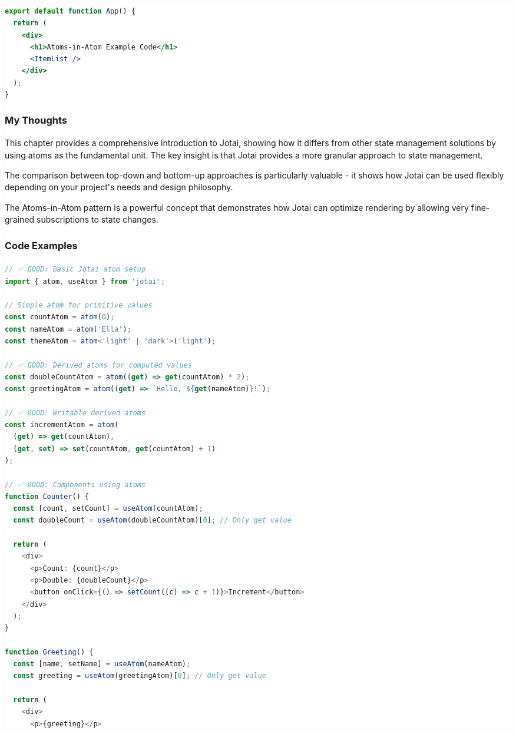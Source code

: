 ```jsx
export default function App() {
  return (
    <div>
      <h1>Atoms-in-Atom Example Code</h1>
      <ItemList />
    </div>
  );
}
```

### My Thoughts

This chapter provides a comprehensive introduction to Jotai, showing how it differs from other state management solutions by using atoms as the fundamental unit. The key insight is that Jotai provides a more granular approach to state management.

The comparison between top-down and bottom-up approaches is particularly valuable - it shows how Jotai can be used flexibly depending on your project's needs and design philosophy.

The Atoms-in-Atom pattern is a powerful concept that demonstrates how Jotai can optimize rendering by allowing very fine-grained subscriptions to state changes.

### Code Examples

```typescript
// ✅ GOOD: Basic Jotai atom setup
import { atom, useAtom } from 'jotai';

// Simple atom for primitive values
const countAtom = atom(0);
const nameAtom = atom('Ella');
const themeAtom = atom<'light' | 'dark'>('light');

// ✅ GOOD: Derived atoms for computed values
const doubleCountAtom = atom((get) => get(countAtom) * 2);
const greetingAtom = atom((get) => `Hello, ${get(nameAtom)}!`);

// ✅ GOOD: Writable derived atoms
const incrementAtom = atom(
  (get) => get(countAtom),
  (get, set) => set(countAtom, get(countAtom) + 1)
);

// ✅ GOOD: Components using atoms
function Counter() {
  const [count, setCount] = useAtom(countAtom);
  const doubleCount = useAtom(doubleCountAtom)[0]; // Only get value

  return (
    <div>
      <p>Count: {count}</p>
      <p>Double: {doubleCount}</p>
      <button onClick={() => setCount((c) => c + 1)}>Increment</button>
    </div>
  );
}

function Greeting() {
  const [name, setName] = useAtom(nameAtom);
  const greeting = useAtom(greetingAtom)[0]; // Only get value

  return (
    <div>
      <p>{greeting}</p>
```